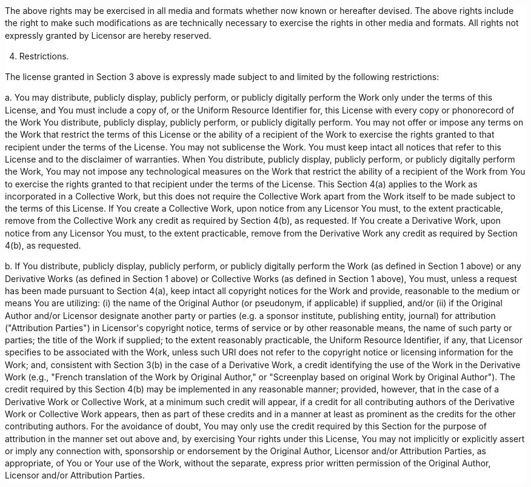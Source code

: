 The above rights may be exercised in all media and formats whether now known or
hereafter devised. The above rights include the right to make such
modifications as are technically necessary to exercise the rights in other
media and formats. All rights not expressly granted by Licensor are hereby
reserved.

4. Restrictions.

The license granted in Section 3 above is expressly made subject to and limited
by the following restrictions:

   a. You may distribute, publicly display, publicly perform, or publicly
   digitally perform the Work only under the terms of this License, and You
   must include a copy of, or the Uniform Resource Identifier for, this License
   with every copy or phonorecord of the Work You distribute, publicly display,
   publicly perform, or publicly digitally perform. You may not offer or impose
   any terms on the Work that restrict the terms of this License or the ability
   of a recipient of the Work to exercise the rights granted to that recipient
   under the terms of the License. You may not sublicense the Work. You must
   keep intact all notices that refer to this License and to the disclaimer of
   warranties. When You distribute, publicly display, publicly perform, or
   publicly digitally perform the Work, You may not impose any technological
   measures on the Work that restrict the ability of a recipient of the Work
   from You to exercise the rights granted to that recipient under the terms of
   the License. This Section 4(a) applies to the Work as incorporated in a
   Collective Work, but this does not require the Collective Work apart from
   the Work itself to be made subject to the terms of this License. If You
   create a Collective Work, upon notice from any Licensor You must, to the
   extent practicable, remove from the Collective Work any credit as required
   by Section 4(b), as requested. If You create a Derivative Work, upon notice
   from any Licensor You must, to the extent practicable, remove from the
   Derivative Work any credit as required by Section 4(b), as requested.

   b. If You distribute, publicly display, publicly perform, or publicly
   digitally perform the Work (as defined in Section 1 above) or any Derivative
   Works (as defined in Section 1 above) or Collective Works (as defined in
   Section 1 above), You must, unless a request has been made pursuant to
   Section 4(a), keep intact all copyright notices for the Work and provide,
   reasonable to the medium or means You are utilizing: (i) the name of the
   Original Author (or pseudonym, if applicable) if supplied, and/or (ii) if
   the Original Author and/or Licensor designate another party or parties (e.g.
   a sponsor institute, publishing entity, journal) for attribution
   ("Attribution Parties") in Licensor's copyright notice, terms of service or
   by other reasonable means, the name of such party or parties; the title of
   the Work if supplied; to the extent reasonably practicable, the Uniform
   Resource Identifier, if any, that Licensor specifies to be associated with
   the Work, unless such URI does not refer to the copyright notice or
   licensing information for the Work; and, consistent with Section 3(b) in the
   case of a Derivative Work, a credit identifying the use of the Work in the
   Derivative Work (e.g., "French translation of the Work by Original Author,"
   or "Screenplay based on original Work by Original Author"). The credit
   required by this Section 4(b) may be implemented in any reasonable manner;
   provided, however, that in the case of a Derivative Work or Collective Work,
   at a minimum such credit will appear, if a credit for all contributing
   authors of the Derivative Work or Collective Work appears, then as part of
   these credits and in a manner at least as prominent as the credits for the
   other contributing authors. For the avoidance of doubt, You may only use the
   credit required by this Section for the purpose of attribution in the manner
   set out above and, by exercising Your rights under this License, You may not
   implicitly or explicitly assert or imply any connection with, sponsorship or
   endorsement by the Original Author, Licensor and/or Attribution Parties, as
   appropriate, of You or Your use of the Work, without the separate, express
   prior written permission of the Original Author, Licensor and/or Attribution
   Parties.
